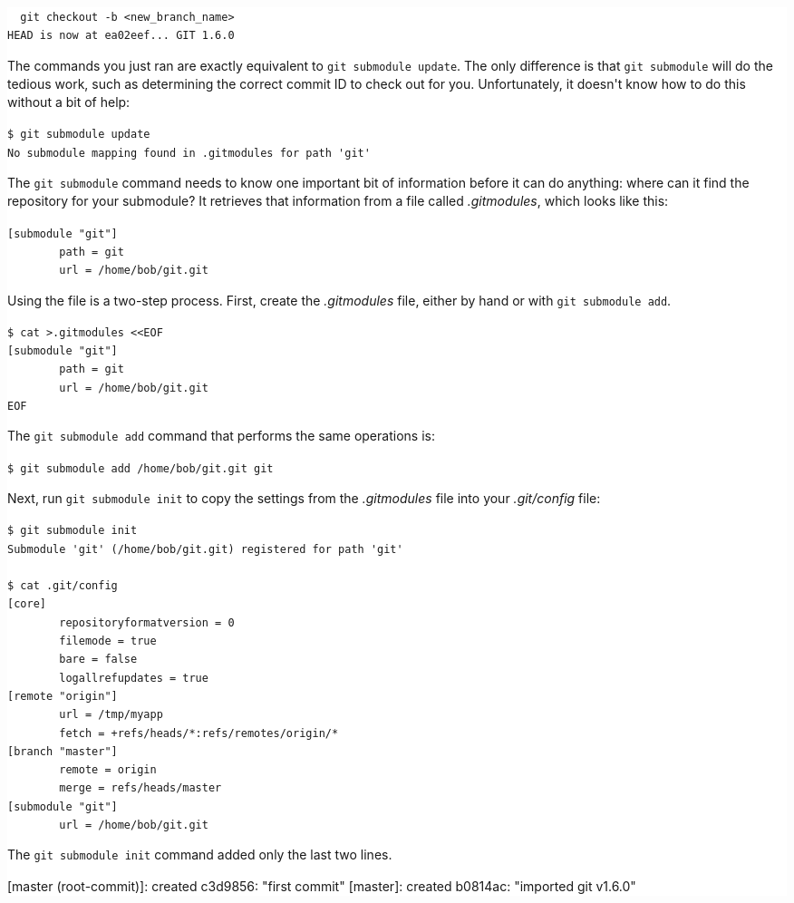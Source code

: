 ```
  git checkout -b <new_branch_name>
HEAD is now at ea02eef... GIT 1.6.0
```
The commands you just ran are exactly equivalent to `git submodule update`. The only difference is that `git submodule` will do the tedious work, such as determining the correct commit ID to check out for you. Unfortunately, it doesn't know how to do this
without a bit of help:
```
$ git submodule update
No submodule mapping found in .gitmodules for path 'git'
```
The `git submodule` command needs to know one important bit of information before it can do anything: where can it find the repository for your submodule? It retrieves that information from a file called *.gitmodules*, which looks like this:
```
[submodule "git"]
        path = git
        url = /home/bob/git.git
```
Using the file is a two-step process. First, create the *.gitmodules* file, either by hand or with `git submodule add`.
```
$ cat >.gitmodules <<EOF
[submodule "git"]
        path = git
        url = /home/bob/git.git
EOF
```
The `git submodule add` command that performs the same operations is:
```
$ git submodule add /home/bob/git.git git
```
Next, run `git submodule init` to copy the settings from the *.gitmodules* file into your *.git/config* file:
```
$ git submodule init
Submodule 'git' (/home/bob/git.git) registered for path 'git'

$ cat .git/config
[core]
        repositoryformatversion = 0
        filemode = true
        bare = false
        logallrefupdates = true
[remote "origin"]
        url = /tmp/myapp
        fetch = +refs/heads/*:refs/remotes/origin/*
[branch "master"]
        remote = origin
        merge = refs/heads/master
[submodule "git"]
        url = /home/bob/git.git
```
The `git submodule init` command added only the last two lines.


[master (root-commit)]: created c3d9856: "first commit"
[master]: created b0814ac: "imported git v1.6.0"